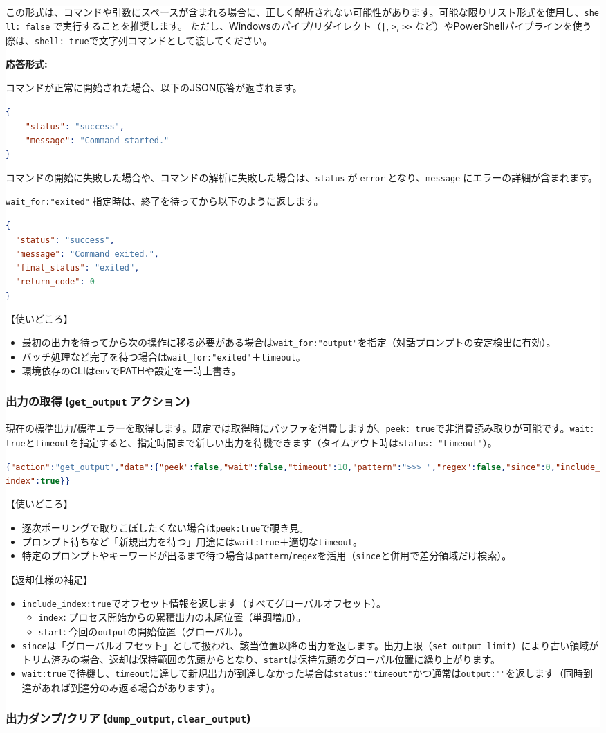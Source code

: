 この形式は、コマンドや引数にスペースが含まれる場合に、正しく解析されない可能性があります。可能な限りリスト形式を使用し、`shell: false` で実行することを推奨します。
ただし、Windowsのパイプ/リダイレクト（`|`, `>`, `>>` など）やPowerShellパイプラインを使う際は、`shell: true`で文字列コマンドとして渡してください。

**応答形式:**

コマンドが正常に開始された場合、以下のJSON応答が返されます。

```json
{
    "status": "success",
    "message": "Command started."
}
```

コマンドの開始に失敗した場合や、コマンドの解析に失敗した場合は、`status` が `error` となり、`message` にエラーの詳細が含まれます。

`wait_for:"exited"` 指定時は、終了を待ってから以下のように返します。

```json
{
  "status": "success",
  "message": "Command exited.",
  "final_status": "exited",
  "return_code": 0
}
```

【使いどころ】
- 最初の出力を待ってから次の操作に移る必要がある場合は`wait_for:"output"`を指定（対話プロンプトの安定検出に有効）。
- バッチ処理など完了を待つ場合は`wait_for:"exited"`＋`timeout`。
- 環境依存のCLIは`env`でPATHや設定を一時上書き。

### 出力の取得 (`get_output` アクション)

現在の標準出力/標準エラーを取得します。既定では取得時にバッファを消費しますが、`peek: true`で非消費読み取りが可能です。`wait: true`と`timeout`を指定すると、指定時間まで新しい出力を待機できます（タイムアウト時は`status: "timeout"`）。

```json
{"action":"get_output","data":{"peek":false,"wait":false,"timeout":10,"pattern":">>> ","regex":false,"since":0,"include_index":true}}
```

【使いどころ】
- 逐次ポーリングで取りこぼしたくない場合は`peek:true`で覗き見。
- プロンプト待ちなど「新規出力を待つ」用途には`wait:true`＋適切な`timeout`。
- 特定のプロンプトやキーワードが出るまで待つ場合は`pattern`/`regex`を活用（`since`と併用で差分領域だけ検索）。

【返却仕様の補足】
- `include_index:true`でオフセット情報を返します（すべてグローバルオフセット）。
  - `index`: プロセス開始からの累積出力の末尾位置（単調増加）。
  - `start`: 今回の`output`の開始位置（グローバル）。
- `since`は「グローバルオフセット」として扱われ、該当位置以降の出力を返します。出力上限（`set_output_limit`）により古い領域がトリム済みの場合、返却は保持範囲の先頭からとなり、`start`は保持先頭のグローバル位置に繰り上がります。
- `wait:true`で待機し、`timeout`に達して新規出力が到達しなかった場合は`status:"timeout"`かつ通常は`output:""`を返します（同時到達があれば到達分のみ返る場合があります）。

### 出力ダンプ/クリア (`dump_output`, `clear_output`)
